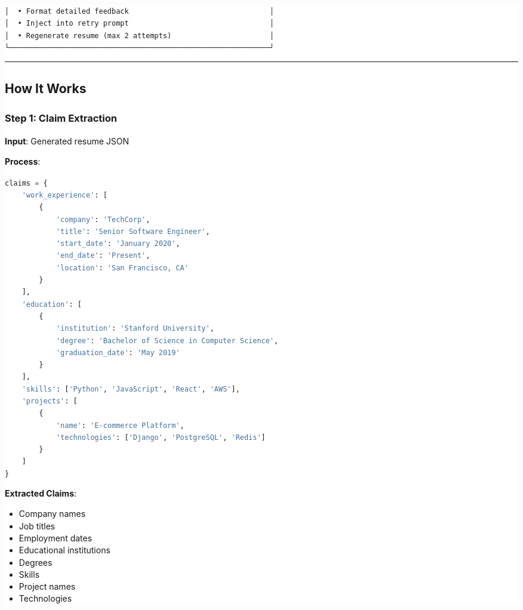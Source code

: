 ```
│  • Format detailed feedback                                 │
│  • Inject into retry prompt                                 │
│  • Regenerate resume (max 2 attempts)                       │
└─────────────────────────────────────────────────────────────┘
```

---

## How It Works

### Step 1: Claim Extraction

**Input**: Generated resume JSON

**Process**:
```python
claims = {
    'work_experience': [
        {
            'company': 'TechCorp',
            'title': 'Senior Software Engineer',
            'start_date': 'January 2020',
            'end_date': 'Present',
            'location': 'San Francisco, CA'
        }
    ],
    'education': [
        {
            'institution': 'Stanford University',
            'degree': 'Bachelor of Science in Computer Science',
            'graduation_date': 'May 2019'
        }
    ],
    'skills': ['Python', 'JavaScript', 'React', 'AWS'],
    'projects': [
        {
            'name': 'E-commerce Platform',
            'technologies': ['Django', 'PostgreSQL', 'Redis']
        }
    ]
}
```

**Extracted Claims**:
- Company names
- Job titles
- Employment dates
- Educational institutions
- Degrees
- Skills
- Project names
- Technologies
